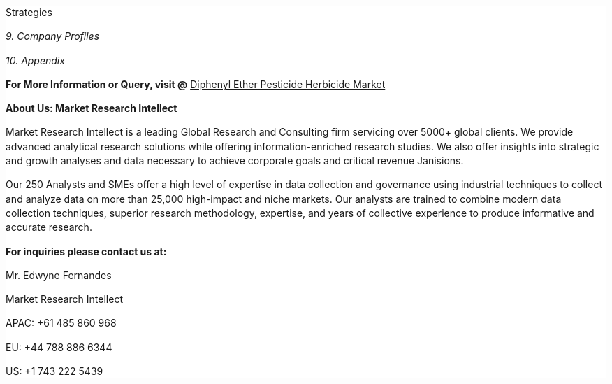 Strategies</span></em></li></ul><p><em><span class="font-[700]">9. Company Profiles</span></em></p><p><em><span class="font-[700]">10. Appendix</span></em></p><p><span class="font-[700]"><strong>For More Information or Query, visit&nbsp;@</strong>&nbsp;</span><span class="font-[700]"><a href="https://www.marketresearchintellect.com/product/global-diphenyl-ether-pesticide-herbicide-market/?utm_source=Linkedin&utm_medium=841" target="_blank" data-tracking-control-name="article-ssr-frontend-pulse_little-text-block" data-tracking-will-navigate="" data-test-link="">Diphenyl Ether Pesticide Herbicide Market</a></span></p><p><strong><span class="font-[700]">About Us: Market Research Intellect</span></strong></p><p><span class="">Market Research Intellect is a leading Global Research and Consulting firm servicing over 5000+ global clients. We provide advanced analytical research solutions while offering information-enriched research studies.&nbsp;</span>We also offer insights into strategic and growth analyses and data necessary to achieve corporate goals and critical revenue Janisions.</p><p><span class="">Our 250 Analysts and SMEs offer a high level of expertise in data collection and governance using industrial techniques to collect and analyze data on more than 25,000 high-impact and niche markets. Our analysts are trained to combine modern data collection techniques, superior research methodology, expertise, and years of collective experience to produce informative and accurate research.</span></p><p><strong>For inquiries please contact us at:</strong></p><p>Mr. Edwyne Fernandes</p><p>Market Research Intellect</p><p>APAC: +61 485 860 968</p><p>EU: +44 788 886 6344</p><p>US: +1 743 222 5439</p>
